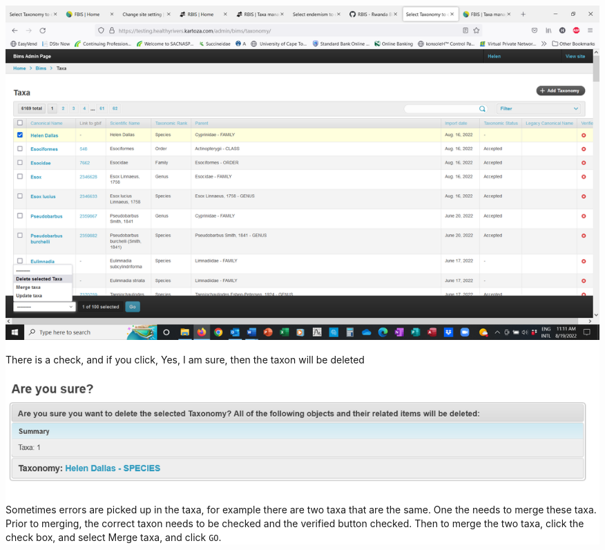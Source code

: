 ![Taxa 5](img/taxa-4.png)

There is a check, and if you click, Yes, I am sure, then the taxon will be deleted

![Taxa 6](img/taxa-5.png)

Sometimes errors are picked up in the taxa, for example there are two taxa that are the same. One the needs to merge these taxa. Prior to merging, the correct taxon needs to be checked and the verified button checked. Then to merge the two taxa, click the check box, and select Merge taxa, and click `GO`.
